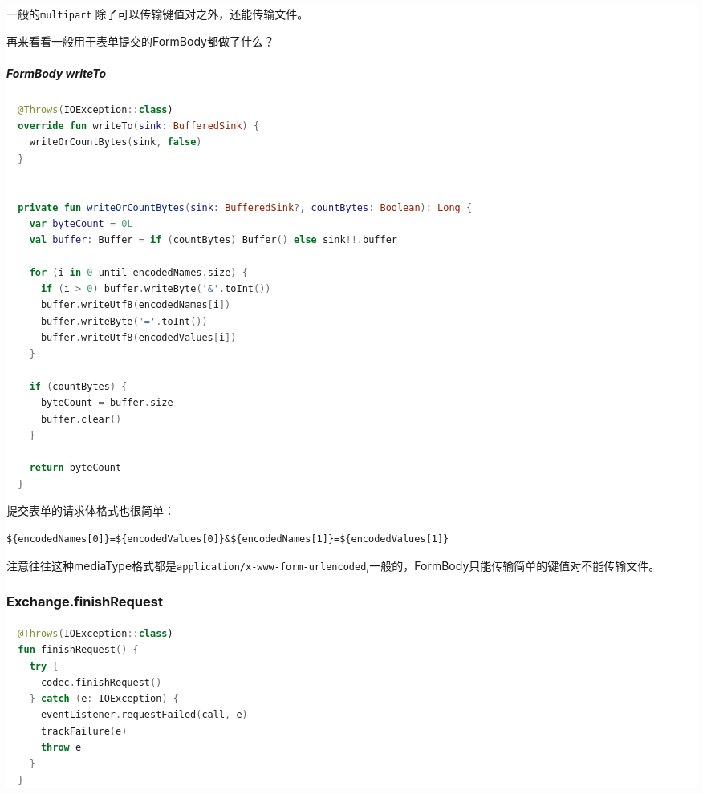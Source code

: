 一般的`multipart` 除了可以传输键值对之外，还能传输文件。

再来看看一般用于表单提交的FormBody都做了什么？


##### FormBody writeTo

```kotlin
  @Throws(IOException::class)
  override fun writeTo(sink: BufferedSink) {
    writeOrCountBytes(sink, false)
  }


  private fun writeOrCountBytes(sink: BufferedSink?, countBytes: Boolean): Long {
    var byteCount = 0L
    val buffer: Buffer = if (countBytes) Buffer() else sink!!.buffer

    for (i in 0 until encodedNames.size) {
      if (i > 0) buffer.writeByte('&'.toInt())
      buffer.writeUtf8(encodedNames[i])
      buffer.writeByte('='.toInt())
      buffer.writeUtf8(encodedValues[i])
    }

    if (countBytes) {
      byteCount = buffer.size
      buffer.clear()
    }

    return byteCount
  }
```

提交表单的请求体格式也很简单：

```
${encodedNames[0]}=${encodedValues[0]}&${encodedNames[1]}=${encodedValues[1]}
```

注意往往这种mediaType格式都是`application/x-www-form-urlencoded`,一般的，FormBody只能传输简单的键值对不能传输文件。


### Exchange.finishRequest

```kotlin
  @Throws(IOException::class)
  fun finishRequest() {
    try {
      codec.finishRequest()
    } catch (e: IOException) {
      eventListener.requestFailed(call, e)
      trackFailure(e)
      throw e
    }
  }
```

